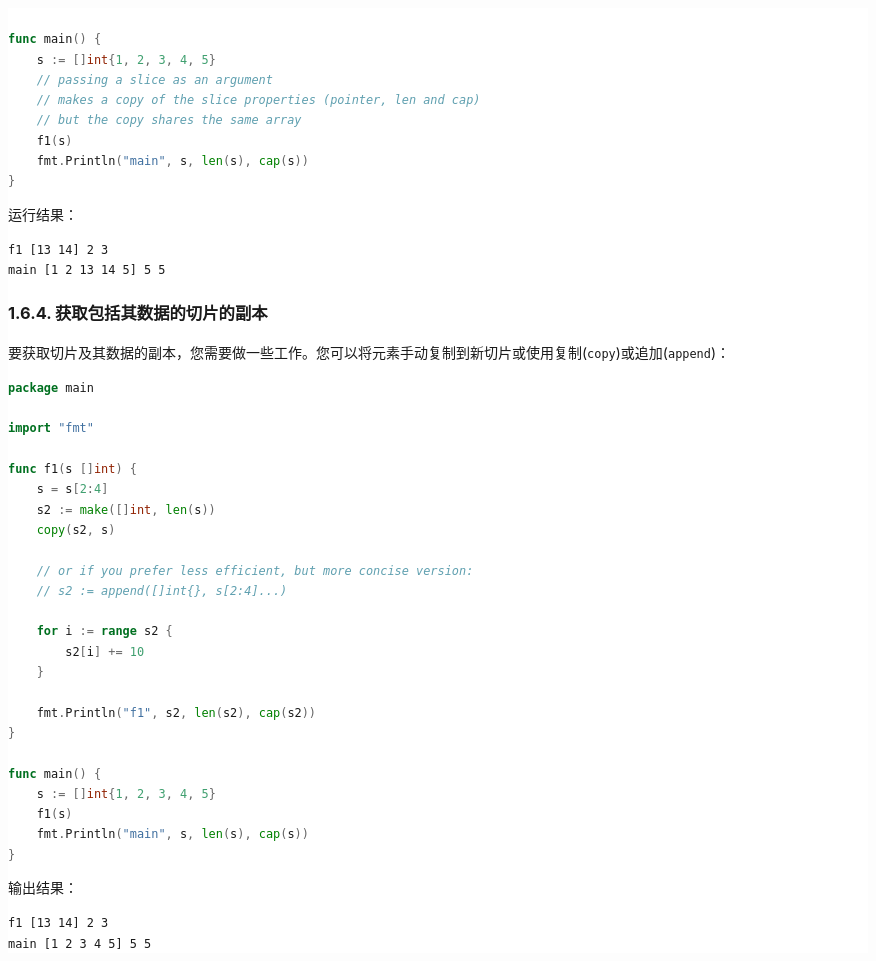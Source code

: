 ```go

func main() {
    s := []int{1, 2, 3, 4, 5}
    // passing a slice as an argument
    // makes a copy of the slice properties (pointer, len and cap)
    // but the copy shares the same array
    f1(s)
    fmt.Println("main", s, len(s), cap(s))
}
```

运行结果：

```
f1 [13 14] 2 3
main [1 2 13 14 5] 5 5
```

### 1.6.4. 获取包括其数据的切片的副本

要获取切片及其数据的副本，您需要做一些工作。您可以将元素手动复制到新切片或使用复制(`copy`)或追加(`append`)：

```go
package main

import "fmt"

func f1(s []int) {
    s = s[2:4]
    s2 := make([]int, len(s))
    copy(s2, s)

    // or if you prefer less efficient, but more concise version:
    // s2 := append([]int{}, s[2:4]...)

    for i := range s2 {
        s2[i] += 10
    }

    fmt.Println("f1", s2, len(s2), cap(s2))
}

func main() {
    s := []int{1, 2, 3, 4, 5}
    f1(s)
    fmt.Println("main", s, len(s), cap(s))
}
```

输出结果：

```
f1 [13 14] 2 3
main [1 2 3 4 5] 5 5
```
